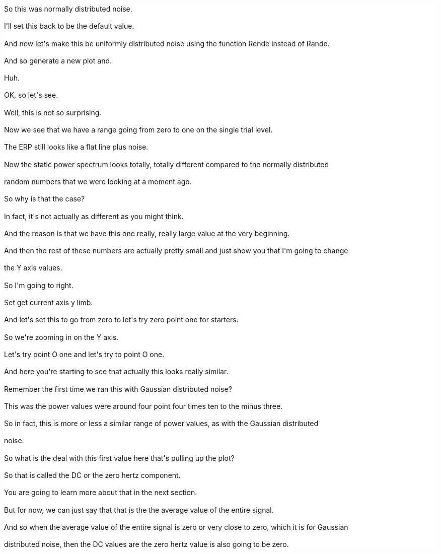 So this was normally distributed noise.

I'll set this back to be the default value.

And now let's make this be uniformly distributed noise using the function Rende instead of Rande.

And so generate a new plot and.

Huh.

OK, so let's see.

Well, this is not so surprising.

Now we see that we have a range going from zero to one on the single trial level.

The ERP still looks like a flat line plus noise.

Now the static power spectrum looks totally, totally different compared to the normally distributed

random numbers that we were looking at a moment ago.

So why is that the case?

In fact, it's not actually as different as you might think.

And the reason is that we have this one really, really large value at the very beginning.

And then the rest of these numbers are actually pretty small and just show you that I'm going to change

the Y axis values.

So I'm going to right.

Set get current axis y limb.

And let's set this to go from zero to let's try zero point one for starters.

So we're zooming in on the Y axis.

Let's try point O one and let's try to point O one.

And here you're starting to see that actually this looks really similar.

Remember the first time we ran this with Gaussian distributed noise?

This was the power values were around four point four times ten to the minus three.

So in fact, this is more or less a similar range of power values, as with the Gaussian distributed

noise.

So what is the deal with this first value here that's pulling up the plot?

So that is called the DC or the zero hertz component.

You are going to learn more about that in the next section.

But for now, we can just say that that is the the average value of the entire signal.

And so when the average value of the entire signal is zero or very close to zero, which it is for Gaussian

distributed noise, then the DC values are the zero hertz value is also going to be zero.
